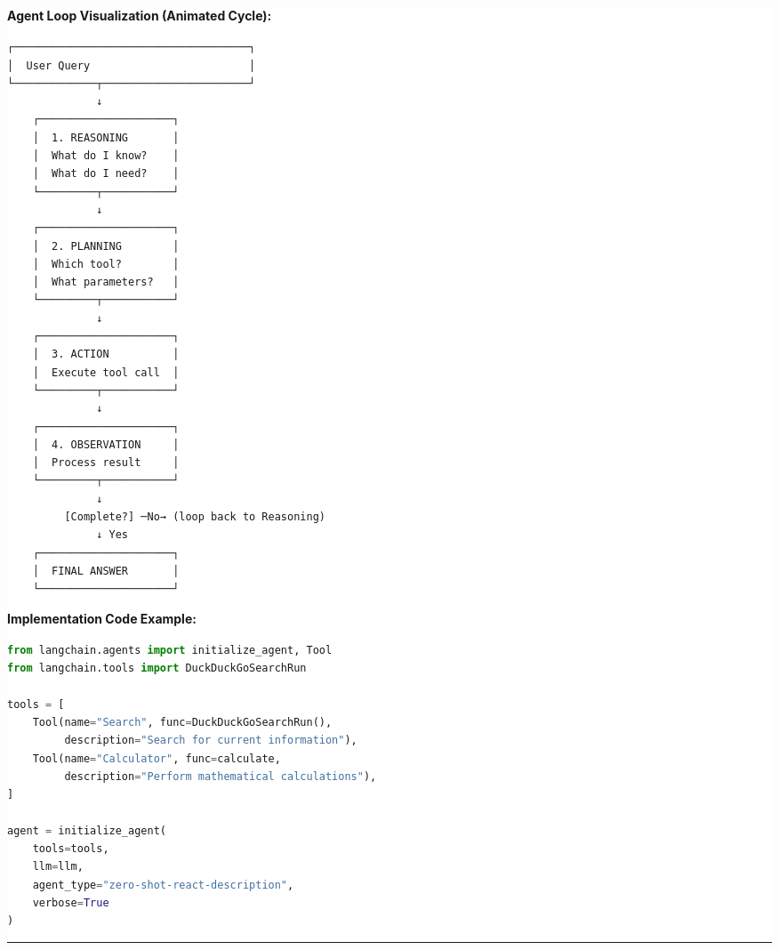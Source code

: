 **Agent Loop Visualization (Animated Cycle):**
```
┌─────────────────────────────────────┐
│  User Query                         │
└─────────────┬───────────────────────┘
              ↓
    ┌─────────────────────┐
    │  1. REASONING       │
    │  What do I know?    │
    │  What do I need?    │
    └─────────┬───────────┘
              ↓
    ┌─────────────────────┐
    │  2. PLANNING        │
    │  Which tool?        │
    │  What parameters?   │
    └─────────┬───────────┘
              ↓
    ┌─────────────────────┐
    │  3. ACTION          │
    │  Execute tool call  │
    └─────────┬───────────┘
              ↓
    ┌─────────────────────┐
    │  4. OBSERVATION     │
    │  Process result     │
    └─────────┬───────────┘
              ↓
         [Complete?] ─No→ (loop back to Reasoning)
              ↓ Yes
    ┌─────────────────────┐
    │  FINAL ANSWER       │
    └─────────────────────┘
```

**Implementation Code Example:**
```python
from langchain.agents import initialize_agent, Tool
from langchain.tools import DuckDuckGoSearchRun

tools = [
    Tool(name="Search", func=DuckDuckGoSearchRun(),
         description="Search for current information"),
    Tool(name="Calculator", func=calculate,
         description="Perform mathematical calculations"),
]

agent = initialize_agent(
    tools=tools,
    llm=llm,
    agent_type="zero-shot-react-description",
    verbose=True
)
```

---